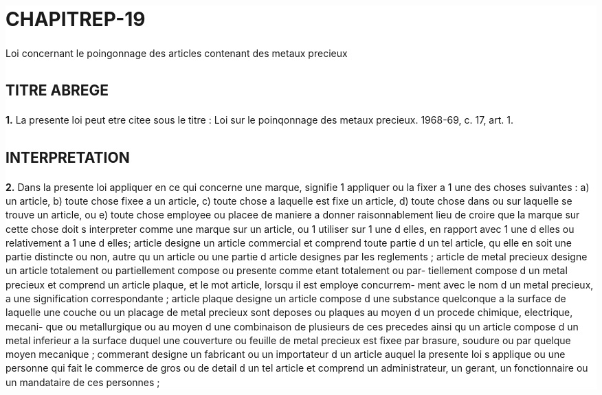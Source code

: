 
# CHAPITREP-19
Loi concernant le poingonnage des articles
contenant des metaux precieux

## TITRE ABREGE

**1.** La presente loi peut etre citee sous le
titre : Loi sur le poinqonnage des metaux
precieux. 1968-69, c. 17, art. 1.

## INTERPRETATION

**2.** Dans la presente loi
appliquer en ce qui concerne une marque,
signifie 1 appliquer ou la fixer a 1 une des
choses suivantes :
a) un article,
b) toute chose fixee a un article,
c) toute chose a laquelle est fixe un article,
d) toute chose dans ou sur laquelle se trouve
un article, ou
e) toute chose employee ou placee de
maniere a donner raisonnablement lieu de
croire que la marque sur cette chose doit
s interpreter comme une marque sur un
article,
ou 1 utiliser sur 1 une d elles, en rapport
avec 1 une d elles ou relativement a 1 une
d elles;
article designe un article commercial et
comprend toute partie d un tel article,
qu elle en soit une partie distincte ou non,
autre qu un article ou une partie d article
designes par les reglements ;
article de metal precieux designe un article
totalement ou partiellement compose ou
presente comme etant totalement ou par-
tiellement compose d un metal precieux et
comprend un article plaque, et le mot
article, lorsqu il est employe concurrem-
ment avec le nom d un metal precieux, a
une signification correspondante ;
article plaque designe un article compose
d une substance quelconque a la surface de
laquelle une couche ou un placage de metal
precieux sont deposes ou plaques au moyen
d un procede chimique, electrique, mecani-
que ou metallurgique ou au moyen d une
combinaison de plusieurs de ces precedes
ainsi qu un article compose d un metal
inferieur a la surface duquel une couverture
ou feuille de metal precieux est fixee par
brasure, soudure ou par quelque moyen
mecanique ;
commerant designe un fabricant ou un
importateur d un article auquel la presente
loi s applique ou une personne qui fait le
commerce de gros ou de detail d un tel
article et comprend un administrateur, un
gerant, un fonctionnaire ou un mandataire
de ces personnes ;